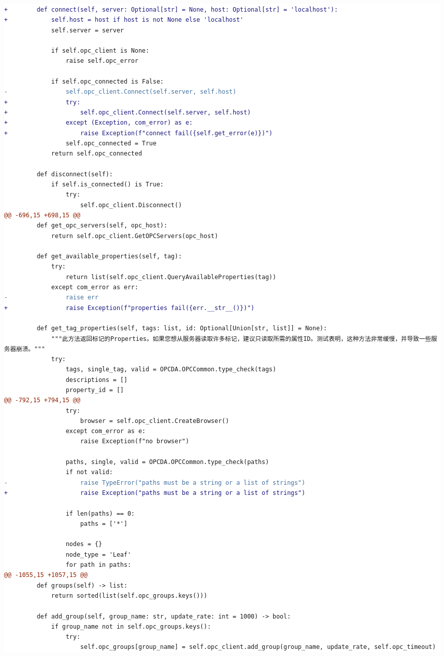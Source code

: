 ```diff
+        def connect(self, server: Optional[str] = None, host: Optional[str] = 'localhost'):
+            self.host = host if host is not None else 'localhost'
             self.server = server
 
             if self.opc_client is None:
                 raise self.opc_error
 
             if self.opc_connected is False:
-                self.opc_client.Connect(self.server, self.host)
+                try:
+                    self.opc_client.Connect(self.server, self.host)
+                except (Exception, com_error) as e:
+                    raise Exception(f"connect fail({self.get_error(e)})")
                 self.opc_connected = True
             return self.opc_connected
 
         def disconnect(self):
             if self.is_connected() is True:
                 try:
                     self.opc_client.Disconnect()
@@ -696,15 +698,15 @@
         def get_opc_servers(self, opc_host):
             return self.opc_client.GetOPCServers(opc_host)
 
         def get_available_properties(self, tag):
             try:
                 return list(self.opc_client.QueryAvailableProperties(tag))
             except com_error as err:
-                raise err
+                raise Exception(f"properties fail({err.__str__()})")
 
         def get_tag_properties(self, tags: list, id: Optional[Union[str, list]] = None):
             """此方法返回标记的Properties。如果您想从服务器读取许多标记，建议只读取所需的属性ID。测试表明，这种方法非常缓慢，并导致一些服务器崩溃。"""
             try:
                 tags, single_tag, valid = OPCDA.OPCCommon.type_check(tags)
                 descriptions = []
                 property_id = []
@@ -792,15 +794,15 @@
                 try:
                     browser = self.opc_client.CreateBrowser()
                 except com_error as e:
                     raise Exception(f"no browser")
 
                 paths, single, valid = OPCDA.OPCCommon.type_check(paths)
                 if not valid:
-                    raise TypeError("paths must be a string or a list of strings")
+                    raise Exception("paths must be a string or a list of strings")
 
                 if len(paths) == 0:
                     paths = ['*']
 
                 nodes = {}
                 node_type = 'Leaf'
                 for path in paths:
@@ -1055,15 +1057,15 @@
         def groups(self) -> list:
             return sorted(list(self.opc_groups.keys()))
 
         def add_group(self, group_name: str, update_rate: int = 1000) -> bool:
             if group_name not in self.opc_groups.keys():
                 try:
                     self.opc_groups[group_name] = self.opc_client.add_group(group_name, update_rate, self.opc_timeout)
```